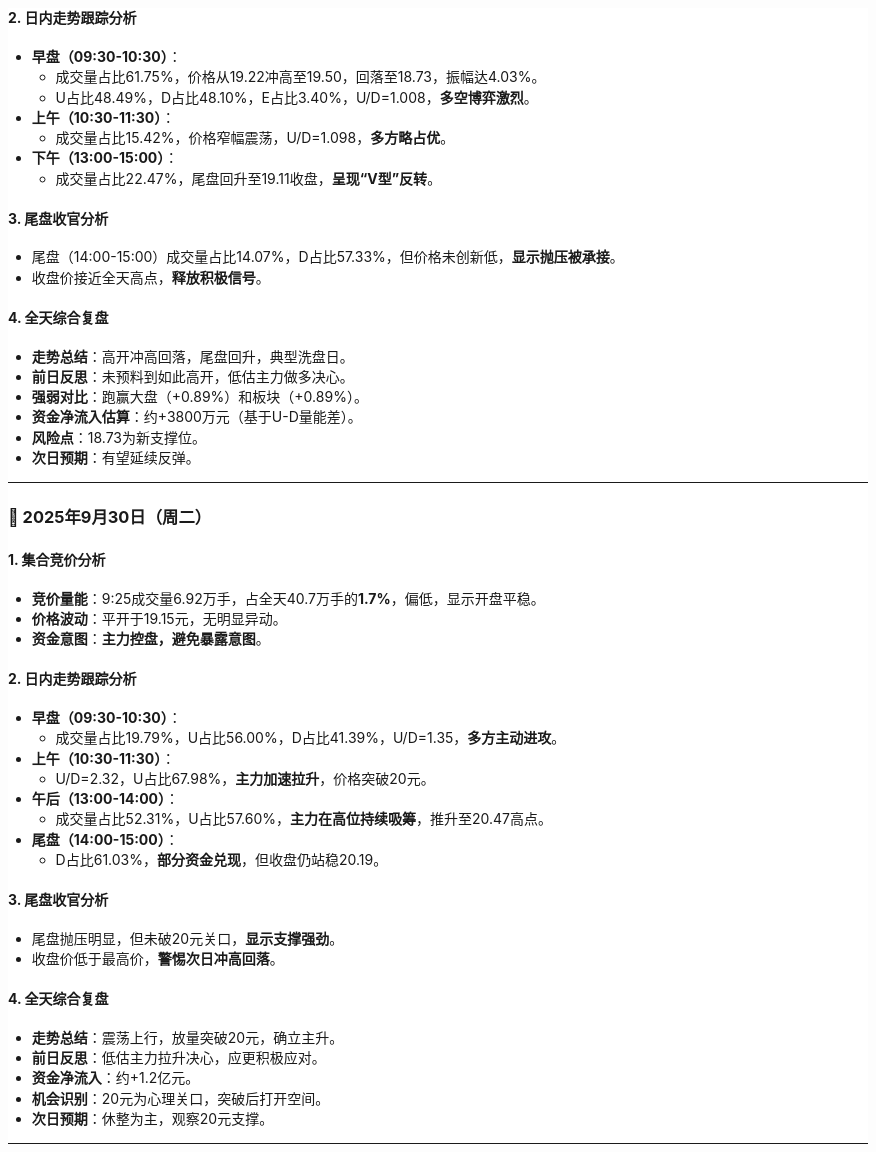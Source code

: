 #### 2. 日内走势跟踪分析
- **早盘（09:30-10:30）**：  
  - 成交量占比61.75%，价格从19.22冲高至19.50，回落至18.73，振幅达4.03%。  
  - U占比48.49%，D占比48.10%，E占比3.40%，U/D=1.008，**多空博弈激烈**。
- **上午（10:30-11:30）**：  
  - 成交量占比15.42%，价格窄幅震荡，U/D=1.098，**多方略占优**。
- **下午（13:00-15:00）**：  
  - 成交量占比22.47%，尾盘回升至19.11收盘，**呈现“V型”反转**。

#### 3. 尾盘收官分析
- 尾盘（14:00-15:00）成交量占比14.07%，D占比57.33%，但价格未创新低，**显示抛压被承接**。
- 收盘价接近全天高点，**释放积极信号**。

#### 4. 全天综合复盘
- **走势总结**：高开冲高回落，尾盘回升，典型洗盘日。
- **前日反思**：未预料到如此高开，低估主力做多决心。
- **强弱对比**：跑赢大盘（+0.89%）和板块（+0.89%）。
- **资金净流入估算**：约+3800万元（基于U-D量能差）。
- **风险点**：18.73为新支撑位。
- **次日预期**：有望延续反弹。

---

### 📅 2025年9月30日（周二）

#### 1. 集合竞价分析
- **竞价量能**：9:25成交量6.92万手，占全天40.7万手的**1.7%**，偏低，显示开盘平稳。
- **价格波动**：平开于19.15元，无明显异动。
- **资金意图**：**主力控盘，避免暴露意图**。

#### 2. 日内走势跟踪分析
- **早盘（09:30-10:30）**：  
  - 成交量占比19.79%，U占比56.00%，D占比41.39%，U/D=1.35，**多方主动进攻**。
- **上午（10:30-11:30）**：  
  - U/D=2.32，U占比67.98%，**主力加速拉升**，价格突破20元。
- **午后（13:00-14:00）**：  
  - 成交量占比52.31%，U占比57.60%，**主力在高位持续吸筹**，推升至20.47高点。
- **尾盘（14:00-15:00）**：  
  - D占比61.03%，**部分资金兑现**，但收盘仍站稳20.19。

#### 3. 尾盘收官分析
- 尾盘抛压明显，但未破20元关口，**显示支撑强劲**。
- 收盘价低于最高价，**警惕次日冲高回落**。

#### 4. 全天综合复盘
- **走势总结**：震荡上行，放量突破20元，确立主升。
- **前日反思**：低估主力拉升决心，应更积极应对。
- **资金净流入**：约+1.2亿元。
- **机会识别**：20元为心理关口，突破后打开空间。
- **次日预期**：休整为主，观察20元支撑。

---